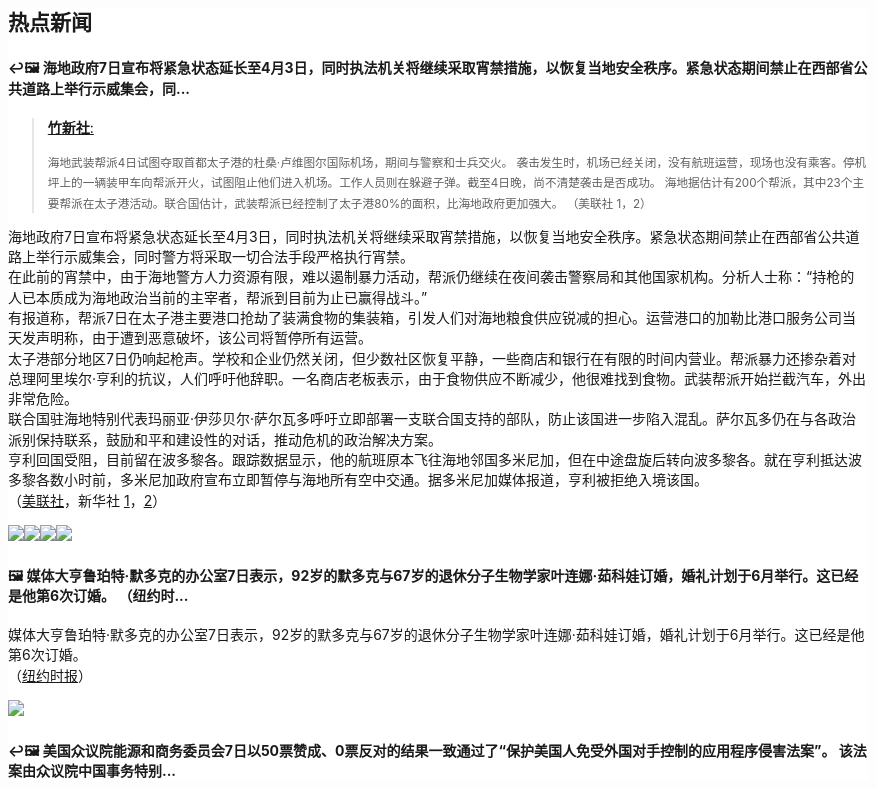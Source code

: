 ## 热点新闻

#### ↩️🖼 海地政府7日宣布将紧急状态延长至4月3日，同时执法机关将继续采取宵禁措施，以恢复当地安全秩序。紧急状态期间禁止在西部省公共道路上举行示威集会，同...
<div class="rsshub-quote"><blockquote>                                    <p><a href="https://t.me/tnews365/29797"><b>竹新社</b>:</a></p>                                    <p><small>海地武装帮派4日试图夺取首都太子港的杜桑·卢维图尔国际机场，期间与警察和士兵交火。 袭击发生时，机场已经关闭，没有航班运营，现场也没有乘客。停机坪上的一辆装甲车向帮派开火，试图阻止他们进入机场。工作人员则在躲避子弹。截至4日晚，尚不清楚袭击是否成功。 海地据估计有200个帮派，其中23个主要帮派在太子港活动。联合国估计，武装帮派已经控制了太子港80%的面积，比海地政府更加强大。 （美联社 1，2）</small></p>                                                                    </blockquote></div><p></p><div class="tgme_widget_message_text js-message_text" dir="auto">海地政府7日宣布将紧急状态延长至4月3日，同时执法机关将继续采取宵禁措施，以恢复当地安全秩序。紧急状态期间禁止在西部省公共道路上举行示威集会，同时警方将采取一切合法手段严格执行宵禁。<br>在此前的宵禁中，由于海地警方人力资源有限，难以遏制暴力活动，帮派仍继续在夜间袭击警察局和其他国家机构。分析人士称：“持枪的人已本质成为海地政治当前的主宰者，帮派到目前为止已赢得战斗。”<br>有报道称，帮派7日在太子港主要港口抢劫了装满食物的集装箱，引发人们对海地粮食供应锐减的担心。运营港口的加勒比港口服务公司当天发声明称，由于遭到恶意破坏，该公司将暂停所有运营。<br>太子港部分地区7日仍响起枪声。学校和企业仍然关闭，但少数社区恢复平静，一些商店和银行在有限的时间内营业。帮派暴力还掺杂着对总理阿里埃尔·亨利的抗议，人们呼吁他辞职。一名商店老板表示，由于食物供应不断减少，他很难找到食物。武装帮派开始拦截汽车，外出非常危险。<br>联合国驻海地特别代表玛丽亚·伊莎贝尔·萨尔瓦多呼吁立即部署一支联合国支持的部队，防止该国进一步陷入混乱。萨尔瓦多仍在与各政治派别保持联系，鼓励和平和建设性的对话，推动危机的政治解决方案。<br>亨利回国受阻，目前留在波多黎各。跟踪数据显示，他的航班原本飞往海地邻国多米尼加，但在中途盘旋后转向波多黎各。就在亨利抵达波多黎各数小时前，多米尼加政府宣布立即暂停与海地所有空中交通。据多米尼加媒体报道，亨利被拒绝入境该国。<br>（<a href="https://apnews.com/article/haiti-violence-curfew-emergency-gangs-b936625f91ab7c828a212fe46a360c81" target="_blank" rel="noopener" onclick="return confirm('Open this link?\n\n'+this.href);">美联社</a>，新华社 <a href="http://www.news.cn/world/20240308/aaa92490fdec4603ba0eb8d0677df468/c.html" target="_blank" rel="noopener" onclick="return confirm('Open this link?\n\n'+this.href);">1</a>，<a href="https://xhpfmapi.xinhuaxmt.com/vh512/share/11921126" target="_blank" rel="noopener" onclick="return confirm('Open this link?\n\n'+this.href);">2</a>）</div><p></p><img src="https://cdn5.cdn-telegram.org/file/ERVSKw_icwMVKJnVueTVSolyYh57wEFeohusscvIu5uH-bj8HetmUxTp1t0nrOzzZcAcdCP18qPD-UREzWESDe9tZrCHGP0SxTOLVXqHiYdR0tIfoXBw0TNjL8Y3WpdmoouwxfIGKoAyFQFYCtgMvEhmRDxK-bIWljep0ZnNJeZs9Xnk2tpHCBQM-PHM_vY_XbTzzfu31ri76eGoWZRMQEt6cNS8fNZ-qjJItQPIXorfxvnvc-6QkwNWSozpefGjU4OFN1np0riaOyxPn5z3kq-Tqy8O5m2ADhirkniXHhTrthSg0xLsa5qANDXKoknrXdFu7uYLIOTC7xM6yeeRcw.jpg" referrerpolicy="no-referrer"><img src="https://cdn5.cdn-telegram.org/file/ZnrTg5jwM2XaG4Jg4I13hCufbNvz8G4fNKJvO5M2EKnLrIh8UyKh6II38Iuuk_7BQrVbQ017F8BMkc6xp6nQbcSb-OtBBhihXanDCWdQCigVIuZRs6uxKN-4IOLk85wokBJl117KKYYM5Il4fVl7YJ0n7g7L0w6jnrrNcREyHNGnXDH8-ZjiAfgalkljhe56MTG9yT5tHySm5y2nMDSTIlMtVwHJWYfKTroX_679quY8nUgB1LlgBnPKkhP4U6KUmcGZtzYjyEm18n_LY6qRRrMn9Qs-Yla6GAV6W5Ko4crcnGc4bgcK48t4CQyc679kjkQz4XsqVlaRmFdhfCIDvw.jpg" referrerpolicy="no-referrer"><img src="https://cdn5.cdn-telegram.org/file/GGAv2BG-1SOcn3WfsDBwnMPej5I7qLx75WAyrtyLxFQVbNAB-uhsaa18oSU0G0Qb1xfvDboHVIJVUldAf_2jKolbIKZ4W9F0UR46IQjpEdJ9xmsNCWm0-7KfLu2-mT1AbNgCtzJ7TlkSqwPRoiLpB1vVXibpiLOmjGnMj99L6i4ecE8y1M-l2RNigCxyxmhGI7EacfEcf5uobqlU24SpWBVcuTx8-hqpq8j9uVkJItBXoBCMyHI1gOlpF67w3_oZe9b5XbLh3_KnhWQZSDIWliskeNIZZQ_LVdolgMkxwCKVmkqudTDBuo5NVpNlZZspoS5lCOLimYNbxV5QtDX0Lg.jpg" referrerpolicy="no-referrer"><img src="https://cdn5.cdn-telegram.org/file/ueA7OsQv4n3Arojd6yk82a2I7GanxAlEOe-TFiklp-hY1zAJS7tOLC1KiiS85OFIMnTLyuqLMWagzw4QpomxpMLQrMjtaIwCFPwjEYa7LRSBsqYEKejtqeBCpSbP5abgxHZqamEZA86ae4KQcGR5IiqKSRXGuYNU8ALsaGFlRgNkuezsKhiGnz5LYsP-neFNH57-zOpwBVNbSU-ORAPdItB0oL_66cCvoiMfdJMh-L2LNiHLVjC_3Q5XxwkAkYFrxpjxwPMY7d_n2PhFdzb-H3ocGow8lpknM8s5pxKgVjeVKjgu_BB8-hUrNvX9C1gEyNCt4Ul0ocI6zOb_AxhJhQ.jpg" referrerpolicy="no-referrer">

#### 🖼 媒体大亨鲁珀特·默多克的办公室7日表示，92岁的默多克与67岁的退休分子生物学家叶连娜·茹科娃订婚，婚礼计划于6月举行。这已经是他第6次订婚。 （纽约时...
<p>媒体大亨鲁珀特·默多克的办公室7日表示，92岁的默多克与67岁的退休分子生物学家叶连娜·茹科娃订婚，婚礼计划于6月举行。这已经是他第6次订婚。<br>（<a href="https://www.nytimes.com/2024/03/07/business/media/rupert-murdoch-engaged-elena-zhukova.html" target="_blank" rel="noopener" onclick="return confirm('Open this link?\n\n'+this.href);">纽约时报</a>）</p><img src="https://cdn5.cdn-telegram.org/file/KNU9RWda7Refk3uV2hSaPkJnUpEwcnnCuRUUttd_-9z9_QpjC-g_VtMn8R929RSyS_HUo-prnEj7yS7qJ8JIuCOpnkj2DhKssikyOg18SGbuv_2knO_nDM7AfmiXqyuFuj9ZTFHom045z8hVUoH7HP_HwozURbOro6JVE5MG86B_N37c6LRO70V1j3KPDrYcmBHeXOZ6iVFvJ0KFs68zUUgUXIYirv3xiJ-D6H2c2LMXUhikXwvAcdMD3oKxRAg9nAmLu2_L23N2aO4MjqNHpk4aSOc6sIKa5XMOJg_dMXje9vYMjJ2rDRUDbQa5a3UGhFCXUgva1qhdUT5lfmUEYw.jpg" referrerpolicy="no-referrer">

#### ↩️🖼 美国众议院能源和商务委员会7日以50票赞成、0票反对的结果一致通过了“保护美国人免受外国对手控制的应用程序侵害法案”。 该法案由众议院中国事务特别...